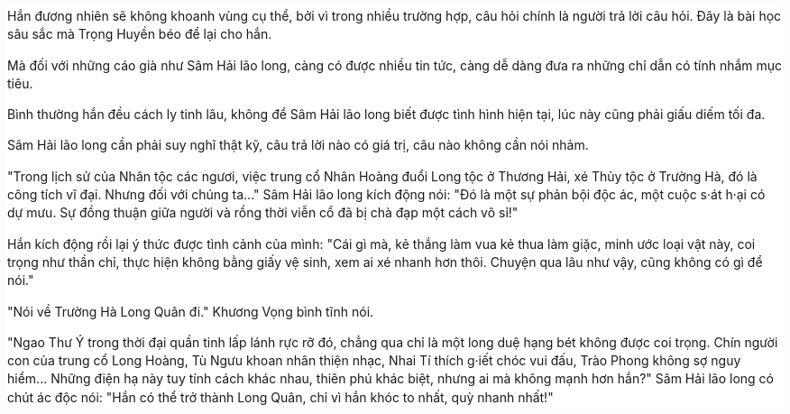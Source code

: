 Hắn đương nhiên sẽ không khoanh vùng cụ thể, bởi vì trong nhiều trường hợp, câu hỏi chính là người trả lời câu hỏi. Đây là bài học sâu sắc mà Trọng Huyền béo để lại cho hắn.

Mà đối với những cáo già như Sâm Hải lão long, càng có được nhiều tin tức, càng dễ dàng đưa ra những chỉ dẫn có tính nhắm mục tiêu.

Bình thường hắn đều cách ly tinh lâu, không để Sâm Hải lão long biết được tình hình hiện tại, lúc này cũng phải giấu diếm tối đa.

Sâm Hải lão long cần phải suy nghĩ thật kỹ, câu trả lời nào có giá trị, câu nào không cần nói nhảm.

"Trong lịch sử của Nhân tộc các ngươi, việc trung cổ Nhân Hoàng đuổi Long tộc ở Thương Hải, xé Thủy tộc ở Trường Hà, đó là công tích vĩ đại. Nhưng đối với chúng ta..." Sâm Hải lão long kích động nói: "Đó là một sự phản bội độc ác, một cuộc s·át h·ại có dự mưu. Sự đồng thuận giữa người và rồng thời viễn cổ đã bị chà đạp một cách vô sỉ!"

Hắn kích động rồi lại ý thức được tình cảnh của mình: "Cái gì mà, kẻ thắng làm vua kẻ thua làm giặc, minh ước loại vật này, coi trọng như thần chỉ, thực hiện không bằng giấy vệ sinh, xem ai xé nhanh hơn thôi. Chuyện qua lâu như vậy, cũng không có gì để nói."

"Nói về Trường Hà Long Quân đi." Khương Vọng bình tĩnh nói.

"Ngao Thư Ý trong thời đại quần tinh lấp lánh rực rỡ đó, chẳng qua chỉ là một long duệ hạng bét không được coi trọng. Chín người con của trung cổ Long Hoàng, Tù Ngưu khoan nhân thiện nhạc, Nhai Tí thích g·iết chóc vui đấu, Trào Phong không sợ nguy hiểm... Những điện hạ này tuy tính cách khác nhau, thiên phú khác biệt, nhưng ai mà không mạnh hơn hắn?" Sâm Hải lão long có chút ác độc nói: "Hắn có thể trở thành Long Quân, chỉ vì hắn khóc to nhất, quỳ nhanh nhất!"